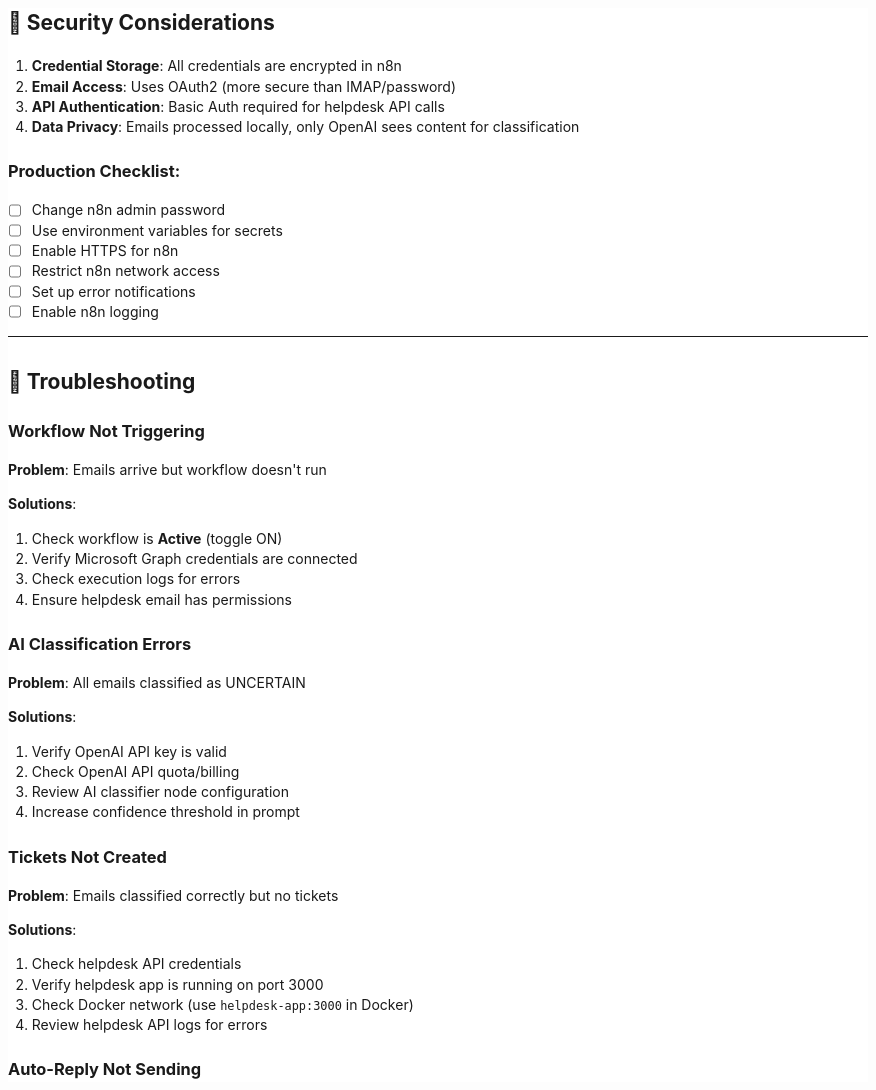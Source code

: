 
## 🔐 Security Considerations

1. **Credential Storage**: All credentials are encrypted in n8n
2. **Email Access**: Uses OAuth2 (more secure than IMAP/password)
3. **API Authentication**: Basic Auth required for helpdesk API calls
4. **Data Privacy**: Emails processed locally, only OpenAI sees content for classification

### Production Checklist:
- [ ] Change n8n admin password
- [ ] Use environment variables for secrets
- [ ] Enable HTTPS for n8n
- [ ] Restrict n8n network access
- [ ] Set up error notifications
- [ ] Enable n8n logging

---

## 🐛 Troubleshooting

### Workflow Not Triggering

**Problem**: Emails arrive but workflow doesn't run

**Solutions**:
1. Check workflow is **Active** (toggle ON)
2. Verify Microsoft Graph credentials are connected
3. Check execution logs for errors
4. Ensure helpdesk email has permissions

### AI Classification Errors

**Problem**: All emails classified as UNCERTAIN

**Solutions**:
1. Verify OpenAI API key is valid
2. Check OpenAI API quota/billing
3. Review AI classifier node configuration
4. Increase confidence threshold in prompt

### Tickets Not Created

**Problem**: Emails classified correctly but no tickets

**Solutions**:
1. Check helpdesk API credentials
2. Verify helpdesk app is running on port 3000
3. Check Docker network (use `helpdesk-app:3000` in Docker)
4. Review helpdesk API logs for errors

### Auto-Reply Not Sending
